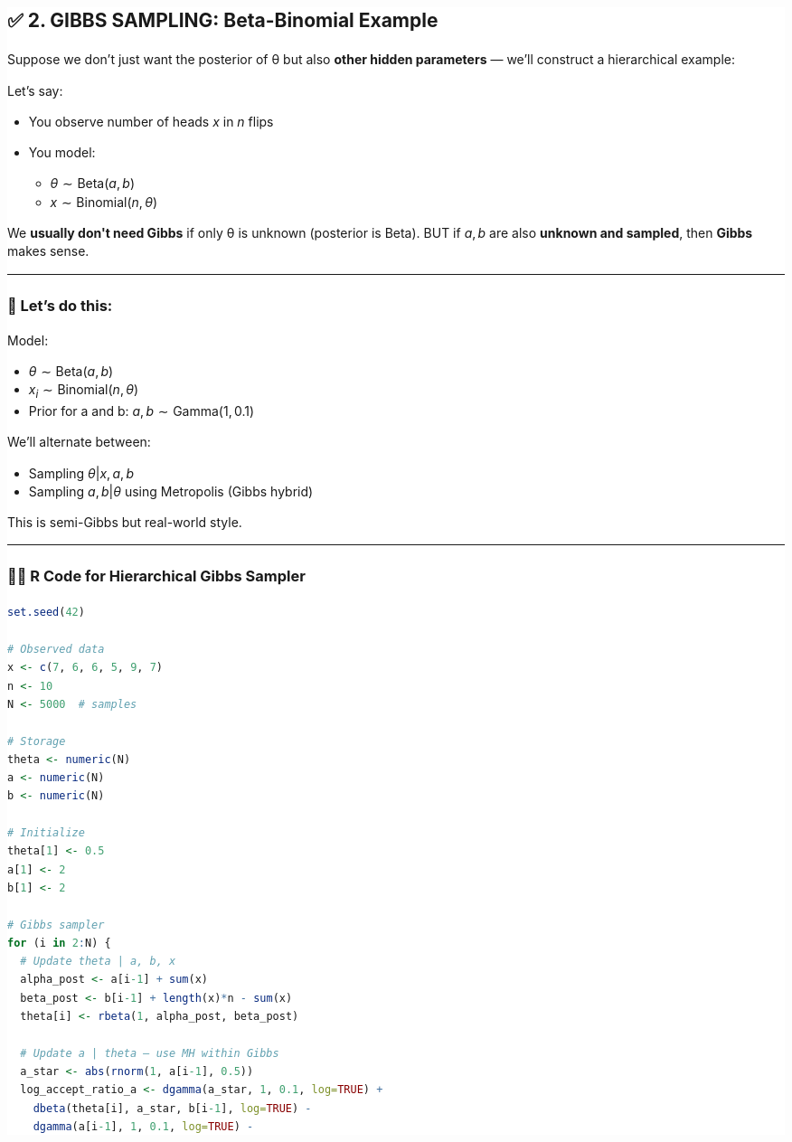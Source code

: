 
## ✅ 2. GIBBS SAMPLING: Beta-Binomial Example

Suppose we don’t just want the posterior of θ but also **other hidden parameters** — we’ll construct a hierarchical example:

Let’s say:

* You observe number of heads $x$ in $n$ flips
* You model:

  * $\theta \sim \text{Beta}(a, b)$
  * $x \sim \text{Binomial}(n, \theta)$

We **usually don't need Gibbs** if only θ is unknown (posterior is Beta).
BUT if $a, b$ are also **unknown and sampled**, then **Gibbs** makes sense.

---

### 🔧 Let’s do this:

Model:

* $\theta \sim \text{Beta}(a, b)$
* $x_i \sim \text{Binomial}(n, \theta)$
* Prior for a and b: $a, b \sim \text{Gamma}(1, 0.1)$

We’ll alternate between:

* Sampling $\theta | x, a, b$
* Sampling $a, b | \theta$ using Metropolis (Gibbs hybrid)

This is semi-Gibbs but real-world style.

---

### 🧑‍💻 R Code for Hierarchical Gibbs Sampler

```r
set.seed(42)

# Observed data
x <- c(7, 6, 6, 5, 9, 7)
n <- 10
N <- 5000  # samples

# Storage
theta <- numeric(N)
a <- numeric(N)
b <- numeric(N)

# Initialize
theta[1] <- 0.5
a[1] <- 2
b[1] <- 2

# Gibbs sampler
for (i in 2:N) {
  # Update theta | a, b, x
  alpha_post <- a[i-1] + sum(x)
  beta_post <- b[i-1] + length(x)*n - sum(x)
  theta[i] <- rbeta(1, alpha_post, beta_post)

  # Update a | theta — use MH within Gibbs
  a_star <- abs(rnorm(1, a[i-1], 0.5))
  log_accept_ratio_a <- dgamma(a_star, 1, 0.1, log=TRUE) +
    dbeta(theta[i], a_star, b[i-1], log=TRUE) -
    dgamma(a[i-1], 1, 0.1, log=TRUE) -
```
